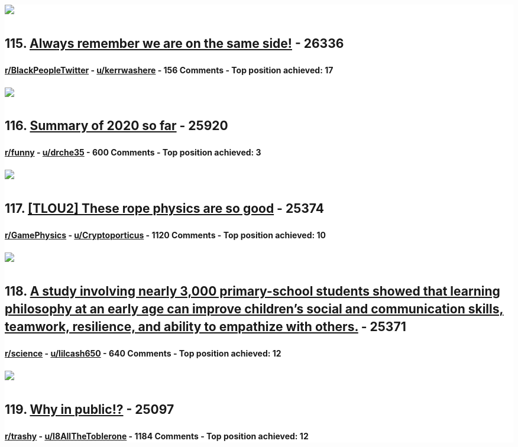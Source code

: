 <a href="https://www.commondreams.org/news/2020/06/19/if-defeated-booker-democratic-primary-mcgrath-urged-hand-over-surplus-millions"><img src="https://b.thumbs.redditmedia.com/BDLu1Oa-ZTu2j02qAE0UpDdeX-BDqRf5U0kI8oa_4SE.jpg"></img></a>

## 115. [Always remember we are on the same side!](http://reddit.com/r/BlackPeopleTwitter/comments/hcrmrb/always_remember_we_are_on_the_same_side/) - 26336
#### [r/BlackPeopleTwitter](http://reddit.com/r/BlackPeopleTwitter) - [u/kerrwashere](http://reddit.com/u/kerrwashere) - 156 Comments - Top position achieved: 17

<a href="https://i.redd.it/py4jagll34651.jpg"><img src="https://b.thumbs.redditmedia.com/LmKCJS2nVpiO9ZA47_8BuJDjer2jaXLW0SENAeX6F3I.jpg"></img></a>

## 116. [Summary of 2020 so far](http://reddit.com/r/funny/comments/hcv433/summary_of_2020_so_far/) - 25920
#### [r/funny](http://reddit.com/r/funny) - [u/drche35](http://reddit.com/u/drche35) - 600 Comments - Top position achieved: 3

<a href="https://i.redd.it/n35neq1k55651.jpg"><img src="https://b.thumbs.redditmedia.com/pLK5JMRc-HkSM0-KETjETMhQBOy_VnhW4NJoUGGVt6g.jpg"></img></a>

## 117. [[TLOU2] These rope physics are so good](http://reddit.com/r/GamePhysics/comments/hclsh6/tlou2_these_rope_physics_are_so_good/) - 25374
#### [r/GamePhysics](http://reddit.com/r/GamePhysics) - [u/Cryptoporticus](http://reddit.com/u/Cryptoporticus) - 1120 Comments - Top position achieved: 10

<a href="https://v.redd.it/z3e8wqz1a2651"><img src="https://b.thumbs.redditmedia.com/74zLefLVFNMlkwWQAKjRq8BWi7YpFFqGzYW0A55U5aA.jpg"></img></a>

## 118. [A study involving nearly 3,000 primary-school students showed that learning philosophy at an early age can improve children’s social and communication skills, teamwork, resilience, and ability to empathize with others.](http://reddit.com/r/science/comments/hcogap/a_study_involving_nearly_3000_primaryschool/) - 25371
#### [r/science](http://reddit.com/r/science) - [u/lilcash650](http://reddit.com/u/lilcash650) - 640 Comments - Top position achieved: 12

<a href="https://www.dur.ac.uk/research/news/item/?itemno=31088"><img src="https://b.thumbs.redditmedia.com/fgLJjsdyMdyzYRI6RrwsCJrnVr7bkaI5DNwoDDI63Jg.jpg"></img></a>

## 119. [Why in public!?](http://reddit.com/r/trashy/comments/hctofa/why_in_public/) - 25097
#### [r/trashy](http://reddit.com/r/trashy) - [u/I8AllTheToblerone](http://reddit.com/u/I8AllTheToblerone) - 1184 Comments - Top position achieved: 12
